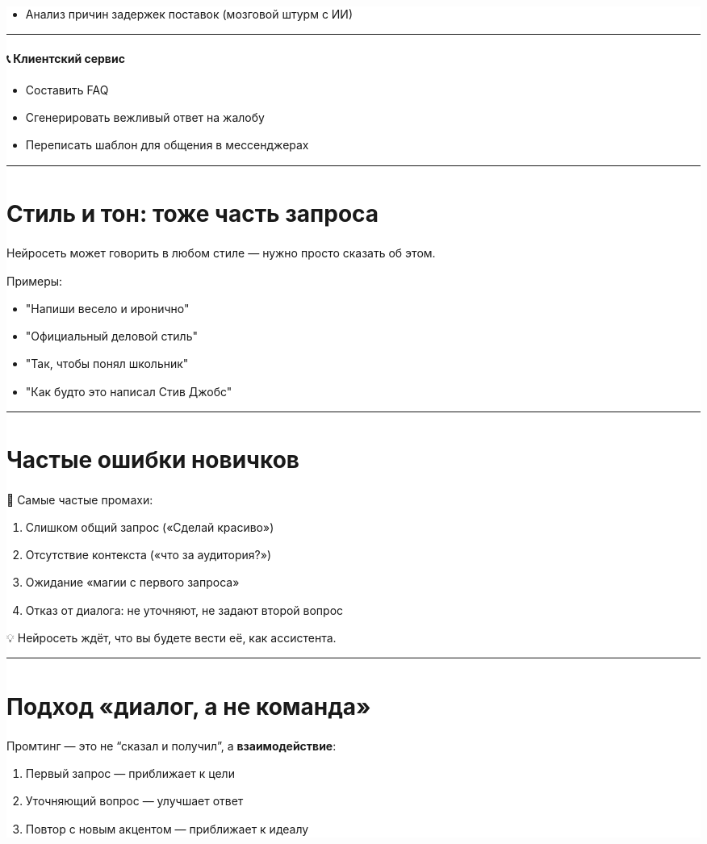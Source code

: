 - Анализ причин задержек поставок (мозговой штурм с ИИ)
    

___

#### 📞 Клиентский сервис

- Составить FAQ
    
- Сгенерировать вежливый ответ на жалобу
    
- Переписать шаблон для общения в мессенджерах

---

# Стиль и тон: тоже часть запроса

Нейросеть может говорить в любом стиле — нужно просто сказать об этом.

Примеры:

- "Напиши весело и иронично"
    
- "Официальный деловой стиль"
    
- "Так, чтобы понял школьник"
    
- "Как будто это написал Стив Джобс"
    

---

# Частые ошибки новичков

🚫 Самые частые промахи:

1. Слишком общий запрос («Сделай красиво»)
    
2. Отсутствие контекста («что за аудитория?»)
    
3. Ожидание «магии с первого запроса»
    
4. Отказ от диалога: не уточняют, не задают второй вопрос
    

💡 Нейросеть ждёт, что вы будете вести её, как ассистента.

---

# Подход «диалог, а не команда»

Промтинг — это не “сказал и получил”, а **взаимодействие**:

1. Первый запрос — приближает к цели
    
2. Уточняющий вопрос — улучшает ответ
    
3. Повтор с новым акцентом — приближает к идеалу
    